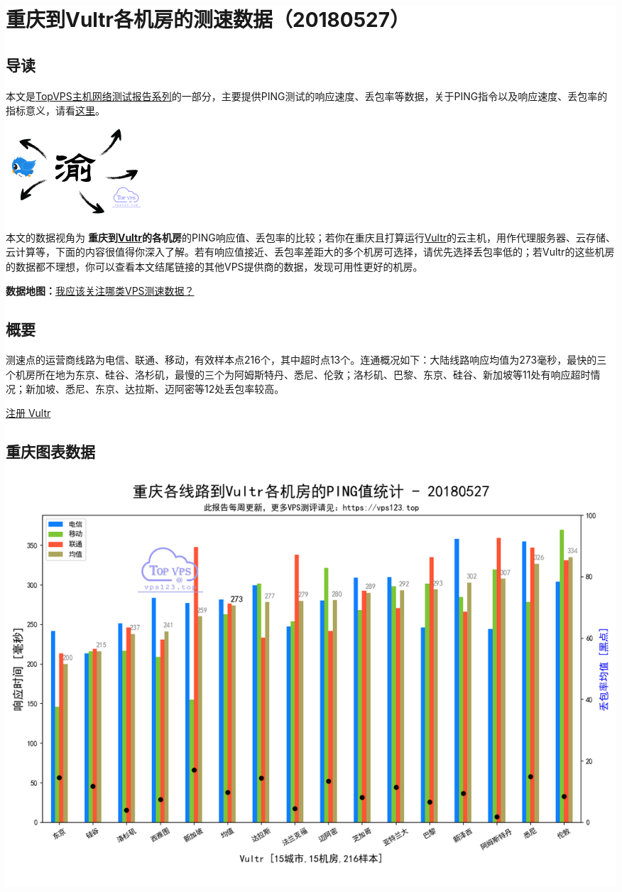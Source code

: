 #  重庆到Vultr各机房的测速数据（20180527） 

## 导读

本文是[TopVPS主机网络测试报告系列](https://vps123.top/pingtest)的一部分，主要提供PING测试的响应速度、丢包率等数据，关于PING指令以及响应速度、丢包率的指标意义，请看[这里](https://vps123.top/what-is-ping.html)。

![重庆到Vultr各机房的测速数据（20180527）](/images/thumbnails/Chongqing_to_vultr.png)

本文的数据视角为 **重庆到[Vultr](https://vps123.top/go/vultr)的各机房**的PING响应值、丢包率的比较；若你在重庆且打算运行[Vultr](https://vps123.top/go/vultr)的云主机，用作代理服务器、云存储、云计算等，下面的内容很值得你深入了解。若有响应值接近、丢包率差距大的多个机房可选择，请优先选择丢包率低的；若Vultr的这些机房的数据都不理想，你可以查看本文结尾链接的其他VPS提供商的数据，发现可用性更好的机房。

**数据地图：**[我应该关注哪类VPS测速数据？](https://vps123.top/find-pingtest-data-you-need.html)

## 概要

测速点的运营商线路为电信、联通、移动，有效样本点216个，其中超时点13个。连通概况如下：大陆线路响应均值为273毫秒，最快的三个机房所在地为东京、硅谷、洛杉矶，最慢的三个为阿姆斯特丹、悉尼、伦敦；洛杉矶、巴黎、东京、硅谷、新加坡等11处有响应超时情况；新加坡、悉尼、东京、达拉斯、迈阿密等12处丢包率较高。

[注册 Vultr](https://vps123.top/go/vultr/_btn1)

## 重庆图表数据

![大陆省份重庆到VPS提供商Vultr各机房的ping测试数据统计图，包含响应值的柱状图以及丢包率的散点图，数据日期为20180527](/images/pingtests/vultr_20180527/plot_isp_chongqing_vultr_20180527.png)

